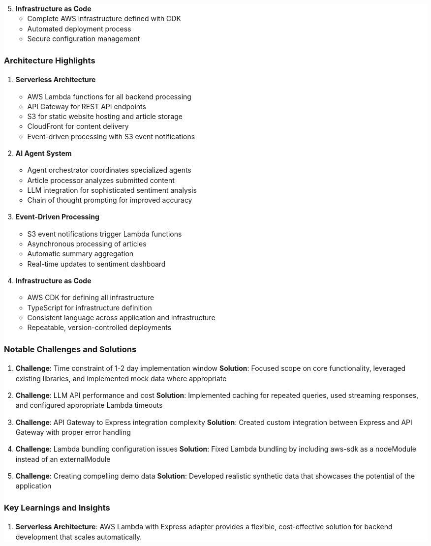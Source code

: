 5. **Infrastructure as Code**
   - Complete AWS infrastructure defined with CDK
   - Automated deployment process
   - Secure configuration management

### Architecture Highlights

1. **Serverless Architecture**
   - AWS Lambda functions for all backend processing
   - API Gateway for REST API endpoints
   - S3 for static website hosting and article storage
   - CloudFront for content delivery
   - Event-driven processing with S3 event notifications

2. **AI Agent System**
   - Agent orchestrator coordinates specialized agents
   - Article processor analyzes submitted content
   - LLM integration for sophisticated sentiment analysis
   - Chain of thought prompting for improved accuracy

3. **Event-Driven Processing**
   - S3 event notifications trigger Lambda functions
   - Asynchronous processing of articles
   - Automatic summary aggregation
   - Real-time updates to sentiment dashboard

4. **Infrastructure as Code**
   - AWS CDK for defining all infrastructure
   - TypeScript for infrastructure definition
   - Consistent language across application and infrastructure
   - Repeatable, version-controlled deployments

### Notable Challenges and Solutions

1. **Challenge**: Time constraint of 1-2 day implementation window
   **Solution**: Focused scope on core functionality, leveraged existing libraries, and implemented mock data where appropriate

2. **Challenge**: LLM API performance and cost
   **Solution**: Implemented caching for repeated queries, used streaming responses, and configured appropriate Lambda timeouts

3. **Challenge**: API Gateway to Express integration complexity
   **Solution**: Created custom integration between Express and API Gateway with proper error handling

4. **Challenge**: Lambda bundling configuration issues
   **Solution**: Fixed Lambda bundling by including aws-sdk as a nodeModule instead of an externalModule

5. **Challenge**: Creating compelling demo data
   **Solution**: Developed realistic synthetic data that showcases the potential of the application

### Key Learnings and Insights

1. **Serverless Architecture**: AWS Lambda with Express adapter provides a flexible, cost-effective solution for backend development that scales automatically.
